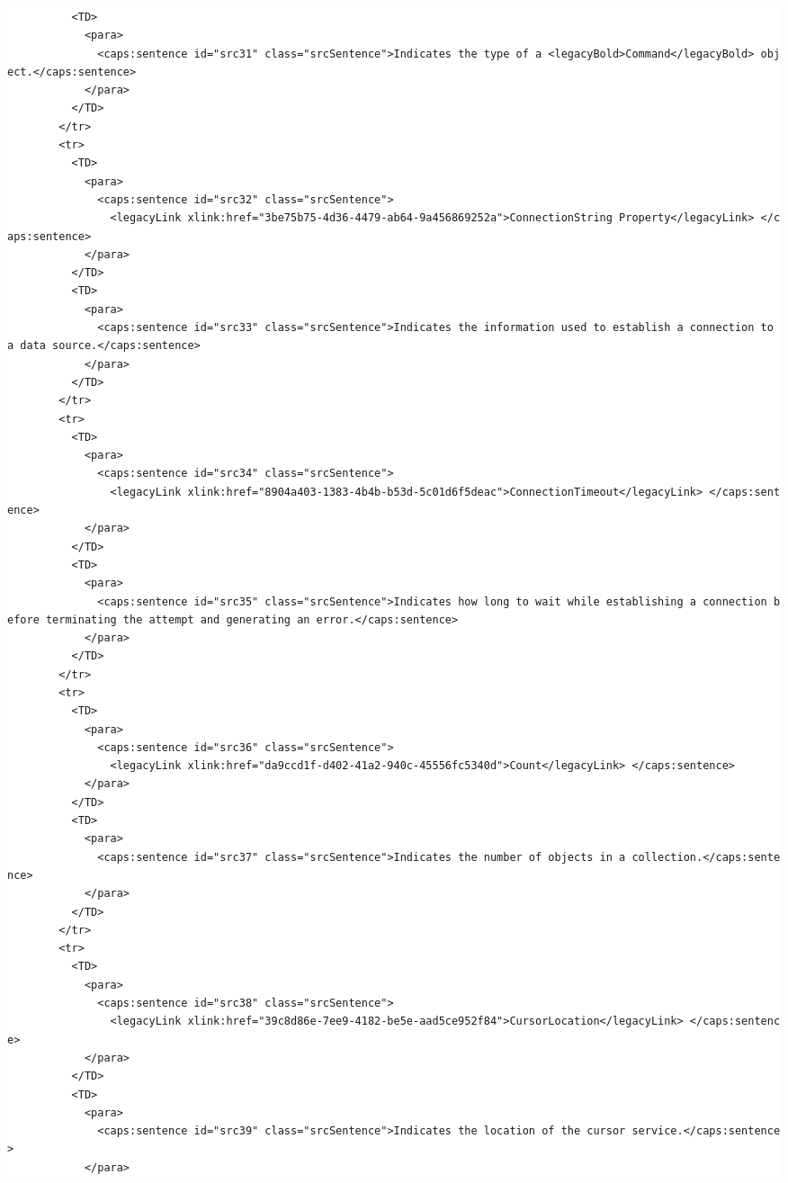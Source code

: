               <TD>
                <para>
                  <caps:sentence id="src31" class="srcSentence">Indicates the type of a <legacyBold>Command</legacyBold> object.</caps:sentence>
                </para>
              </TD>
            </tr>
            <tr>
              <TD>
                <para>
                  <caps:sentence id="src32" class="srcSentence">
                    <legacyLink xlink:href="3be75b75-4d36-4479-ab64-9a456869252a">ConnectionString Property</legacyLink> </caps:sentence>
                </para>
              </TD>
              <TD>
                <para>
                  <caps:sentence id="src33" class="srcSentence">Indicates the information used to establish a connection to a data source.</caps:sentence>
                </para>
              </TD>
            </tr>
            <tr>
              <TD>
                <para>
                  <caps:sentence id="src34" class="srcSentence">
                    <legacyLink xlink:href="8904a403-1383-4b4b-b53d-5c01d6f5deac">ConnectionTimeout</legacyLink> </caps:sentence>
                </para>
              </TD>
              <TD>
                <para>
                  <caps:sentence id="src35" class="srcSentence">Indicates how long to wait while establishing a connection before terminating the attempt and generating an error.</caps:sentence>
                </para>
              </TD>
            </tr>
            <tr>
              <TD>
                <para>
                  <caps:sentence id="src36" class="srcSentence">
                    <legacyLink xlink:href="da9ccd1f-d402-41a2-940c-45556fc5340d">Count</legacyLink> </caps:sentence>
                </para>
              </TD>
              <TD>
                <para>
                  <caps:sentence id="src37" class="srcSentence">Indicates the number of objects in a collection.</caps:sentence>
                </para>
              </TD>
            </tr>
            <tr>
              <TD>
                <para>
                  <caps:sentence id="src38" class="srcSentence">
                    <legacyLink xlink:href="39c8d86e-7ee9-4182-be5e-aad5ce952f84">CursorLocation</legacyLink> </caps:sentence>
                </para>
              </TD>
              <TD>
                <para>
                  <caps:sentence id="src39" class="srcSentence">Indicates the location of the cursor service.</caps:sentence>
                </para>